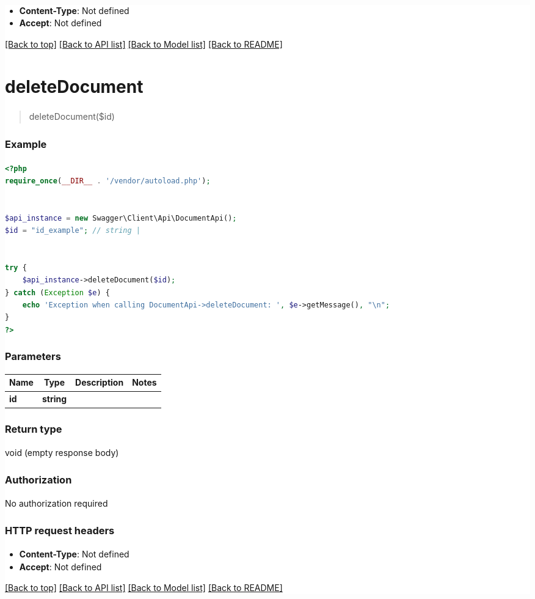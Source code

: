  - **Content-Type**: Not defined
 - **Accept**: Not defined

[[Back to top]](#) [[Back to API list]](../README.md#documentation-for-api-endpoints) [[Back to Model list]](../README.md#documentation-for-models) [[Back to README]](../README.md)


# **deleteDocument**
> deleteDocument($id)



### Example 
```php
<?php
require_once(__DIR__ . '/vendor/autoload.php');


$api_instance = new Swagger\Client\Api\DocumentApi();
$id = "id_example"; // string | 


try { 
    $api_instance->deleteDocument($id);
} catch (Exception $e) {
    echo 'Exception when calling DocumentApi->deleteDocument: ', $e->getMessage(), "\n";
}
?>
```

### Parameters

Name | Type | Description  | Notes
------------- | ------------- | ------------- | -------------
 **id** | **string**|  | 


### Return type

void (empty response body)

### Authorization

No authorization required

### HTTP request headers

 - **Content-Type**: Not defined
 - **Accept**: Not defined

[[Back to top]](#) [[Back to API list]](../README.md#documentation-for-api-endpoints) [[Back to Model list]](../README.md#documentation-for-models) [[Back to README]](../README.md)

